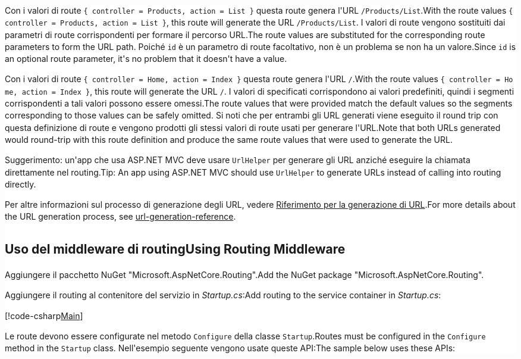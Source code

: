 <span data-ttu-id="2b1d3-215">Con i valori di route `{ controller = Products, action = List }` questa route genera l'URL `/Products/List`.</span><span class="sxs-lookup"><span data-stu-id="2b1d3-215">With the route values `{ controller = Products, action = List }`, this route will generate the URL `/Products/List`.</span></span> <span data-ttu-id="2b1d3-216">I valori di route vengono sostituiti dai parametri di route corrispondenti per formare il percorso URL.</span><span class="sxs-lookup"><span data-stu-id="2b1d3-216">The route values are substituted for the corresponding route parameters to form the URL path.</span></span> <span data-ttu-id="2b1d3-217">Poiché `id` è un parametro di route facoltativo, non è un problema se non ha un valore.</span><span class="sxs-lookup"><span data-stu-id="2b1d3-217">Since `id` is an optional route parameter, it's no problem that it doesn't have a value.</span></span>

<span data-ttu-id="2b1d3-218">Con i valori di route `{ controller = Home, action = Index }` questa route genera l'URL `/`.</span><span class="sxs-lookup"><span data-stu-id="2b1d3-218">With the route values `{ controller = Home, action = Index }`, this route will generate the URL `/`.</span></span> <span data-ttu-id="2b1d3-219">I valori di specificati corrispondono ai valori predefiniti, quindi i segmenti corrispondenti a tali valori possono essere omessi.</span><span class="sxs-lookup"><span data-stu-id="2b1d3-219">The route values that were provided match the default values so the segments corresponding to those values can be safely omitted.</span></span> <span data-ttu-id="2b1d3-220">Si noti che per entrambi gli URL generati viene eseguito il round trip con questa definizione di route e vengono prodotti gli stessi valori di route usati per generare l'URL.</span><span class="sxs-lookup"><span data-stu-id="2b1d3-220">Note that both URLs generated would round-trip with this route definition and produce the same route values that were used to generate the URL.</span></span>

<span data-ttu-id="2b1d3-221">Suggerimento: un'app che usa ASP.NET MVC deve usare `UrlHelper` per generare gli URL anziché eseguire la chiamata direttamente nel routing.</span><span class="sxs-lookup"><span data-stu-id="2b1d3-221">Tip: An app using ASP.NET MVC should use `UrlHelper` to generate URLs instead of calling into routing directly.</span></span>

<span data-ttu-id="2b1d3-222">Per altre informazioni sul processo di generazione degli URL, vedere [Riferimento per la generazione di URL](#url-generation-reference).</span><span class="sxs-lookup"><span data-stu-id="2b1d3-222">For more details about the URL generation process, see [url-generation-reference](#url-generation-reference).</span></span>

## <a name="using-routing-middleware"></a><span data-ttu-id="2b1d3-223">Uso del middleware di routing</span><span class="sxs-lookup"><span data-stu-id="2b1d3-223">Using Routing Middleware</span></span>

<span data-ttu-id="2b1d3-224">Aggiungere il pacchetto NuGet "Microsoft.AspNetCore.Routing".</span><span class="sxs-lookup"><span data-stu-id="2b1d3-224">Add the NuGet package "Microsoft.AspNetCore.Routing".</span></span>

<span data-ttu-id="2b1d3-225">Aggiungere il routing al contenitore del servizio in *Startup.cs*:</span><span class="sxs-lookup"><span data-stu-id="2b1d3-225">Add routing to the service container in *Startup.cs*:</span></span>

[!code-csharp[Main](../fundamentals/routing/sample/RoutingSample/Startup.cs?highlight=3&start=11&end=14)]

<span data-ttu-id="2b1d3-226">Le route devono essere configurate nel metodo `Configure` della classe `Startup`.</span><span class="sxs-lookup"><span data-stu-id="2b1d3-226">Routes must be configured in the `Configure` method in the `Startup` class.</span></span> <span data-ttu-id="2b1d3-227">Nell'esempio seguente vengono usate queste API:</span><span class="sxs-lookup"><span data-stu-id="2b1d3-227">The sample below uses these APIs:</span></span>
